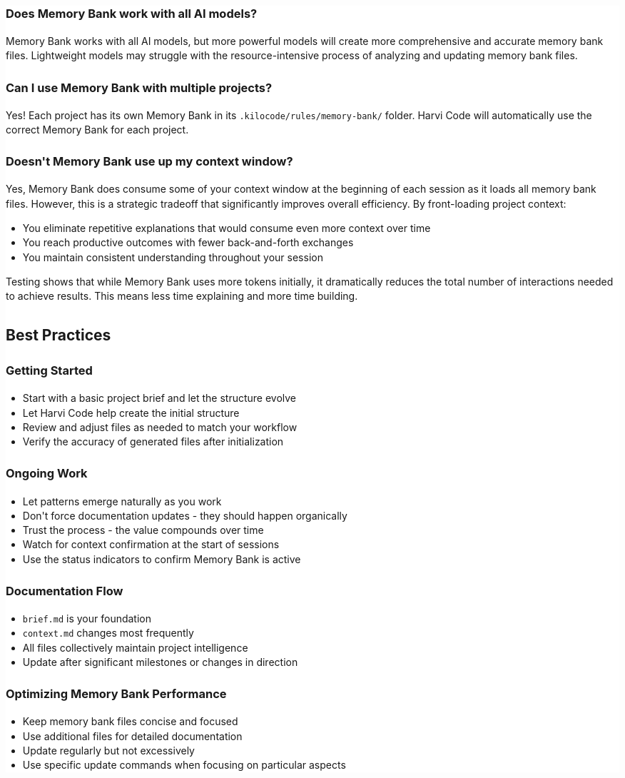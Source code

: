 ### Does Memory Bank work with all AI models?

Memory Bank works with all AI models, but more powerful models will create more comprehensive and accurate memory bank files. Lightweight models may struggle with the resource-intensive process of analyzing and updating memory bank files.

### Can I use Memory Bank with multiple projects?

Yes! Each project has its own Memory Bank in its `.kilocode/rules/memory-bank/` folder. Harvi Code will automatically use the correct Memory Bank for each project.

### Doesn't Memory Bank use up my context window?

Yes, Memory Bank does consume some of your context window at the beginning of each session as it loads all memory bank files. However, this is a strategic tradeoff that significantly improves overall efficiency. By front-loading project context:

- You eliminate repetitive explanations that would consume even more context over time
- You reach productive outcomes with fewer back-and-forth exchanges
- You maintain consistent understanding throughout your session

Testing shows that while Memory Bank uses more tokens initially, it dramatically reduces the total number of interactions needed to achieve results. This means less time explaining and more time building.

## Best Practices

### Getting Started

- Start with a basic project brief and let the structure evolve
- Let Harvi Code help create the initial structure
- Review and adjust files as needed to match your workflow
- Verify the accuracy of generated files after initialization

### Ongoing Work

- Let patterns emerge naturally as you work
- Don't force documentation updates - they should happen organically
- Trust the process - the value compounds over time
- Watch for context confirmation at the start of sessions
- Use the status indicators to confirm Memory Bank is active

### Documentation Flow

- `brief.md` is your foundation
- `context.md` changes most frequently
- All files collectively maintain project intelligence
- Update after significant milestones or changes in direction

### Optimizing Memory Bank Performance

- Keep memory bank files concise and focused
- Use additional files for detailed documentation
- Update regularly but not excessively
- Use specific update commands when focusing on particular aspects

